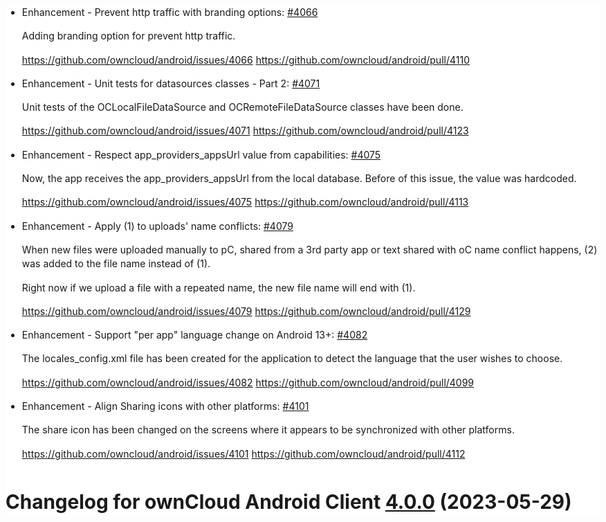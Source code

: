 * Enhancement - Prevent http traffic with branding options: [#4066](https://github.com/owncloud/android/issues/4066)

   Adding branding option for prevent http traffic.

   https://github.com/owncloud/android/issues/4066
   https://github.com/owncloud/android/pull/4110

* Enhancement - Unit tests for datasources classes - Part 2: [#4071](https://github.com/owncloud/android/issues/4071)

   Unit tests of the OCLocalFileDataSource and OCRemoteFileDataSource classes have
   been done.

   https://github.com/owncloud/android/issues/4071
   https://github.com/owncloud/android/pull/4123

* Enhancement - Respect app_providers_appsUrl value from capabilities: [#4075](https://github.com/owncloud/android/issues/4075)

   Now, the app receives the app_providers_appsUrl from the local database. Before
   of this issue, the value was hardcoded.

   https://github.com/owncloud/android/issues/4075
   https://github.com/owncloud/android/pull/4113

* Enhancement - Apply (1) to uploads' name conflicts: [#4079](https://github.com/owncloud/android/issues/4079)

   When new files were uploaded manually to pC, shared from a 3rd party app or text
   shared with oC name conflict happens, (2) was added to the file name instead of
   (1).

   Right now if we upload a file with a repeated name, the new file name will end
   with (1).

   https://github.com/owncloud/android/issues/4079
   https://github.com/owncloud/android/pull/4129

* Enhancement - Support "per app" language change on Android 13+: [#4082](https://github.com/owncloud/android/issues/4082)

   The locales_config.xml file has been created for the application to detect the
   language that the user wishes to choose.

   https://github.com/owncloud/android/issues/4082
   https://github.com/owncloud/android/pull/4099

* Enhancement - Align Sharing icons with other platforms: [#4101](https://github.com/owncloud/android/issues/4101)

   The share icon has been changed on the screens where it appears to be
   synchronized with other platforms.

   https://github.com/owncloud/android/issues/4101
   https://github.com/owncloud/android/pull/4112

# Changelog for ownCloud Android Client [4.0.0] (2023-05-29)


[unreleased]: https://github.com/owncloud/android/compare/v4.5.1...master
[4.5.1]: https://github.com/owncloud/android/compare/v4.5.0...v4.5.1
[4.5.0]: https://github.com/owncloud/android/compare/v4.4.1...v4.5.0
[4.4.1]: https://github.com/owncloud/android/compare/v4.4.0...v4.4.1
[4.4.0]: https://github.com/owncloud/android/compare/v4.3.1...v4.4.0
[4.3.1]: https://github.com/owncloud/android/compare/v4.3.0...v4.3.1
[4.3.0]: https://github.com/owncloud/android/compare/v4.2.2...v4.3.0
[4.2.2]: https://github.com/owncloud/android/compare/v4.2.1...v4.2.2
[4.2.1]: https://github.com/owncloud/android/compare/v4.2.0...v4.2.1
[4.2.0]: https://github.com/owncloud/android/compare/v4.1.1...v4.2.0
[4.1.1]: https://github.com/owncloud/android/compare/v4.1.0...v4.1.1
[4.1.0]: https://github.com/owncloud/android/compare/v4.0.0...v4.1.0
[4.0.0]: https://github.com/owncloud/android/compare/v3.0.4...v4.0.0
[3.0.4]: https://github.com/owncloud/android/compare/v3.0.3...v3.0.4
[3.0.3]: https://github.com/owncloud/android/compare/v3.0.2...v3.0.3
[3.0.2]: https://github.com/owncloud/android/compare/v3.0.1...v3.0.2
[3.0.1]: https://github.com/owncloud/android/compare/v3.0.0...v3.0.1
[3.0.0]: https://github.com/owncloud/android/compare/v2.21.2...v3.0.0
[2.21.2]: https://github.com/owncloud/android/compare/v2.21.1...v2.21.2
[2.21.1]: https://github.com/owncloud/android/compare/v2.21.0...v2.21.1
[2.21.0]: https://github.com/owncloud/android/compare/v2.20.0...v2.21.0
[2.20.0]: https://github.com/owncloud/android/compare/v2.19.0...v2.20.0
[2.19.0]: https://github.com/owncloud/android/compare/v2.18.3...v2.19.0